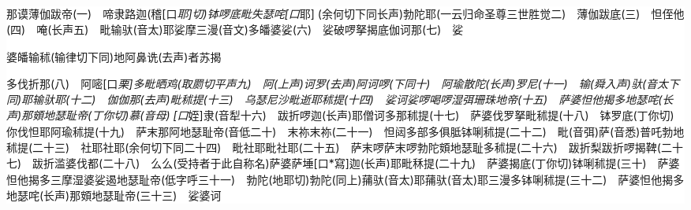 那谟薄伽跋帝(一)　啼隶路迦(稽[口*耶]切)钵啰底毗失瑟咤[口*耶] (余何切下同长声)勃陀耶(一云归命圣尊三世胜觉二)　薄伽跋底(三)　怛侄他(四)　唵(长声五)　毗输驮(音太)耶娑摩三漫(音文)多皤婆娑(六)　娑破啰拏揭底伽诃那(七)　娑  

婆皤输秫(输律切下同)地阿鼻诜(去声)者苏揭  

多伐折那(八)　阿嘧[口*栗]多毗晒鸡(取罽切平声九)　阿(上声)诃罗(去声)阿诃啰(下同十)　阿瑜散陀(长声)罗尼(十一)　输(舜入声)驮(音太下同)耶输驮耶(十二)　伽伽那(去声)毗秫提(十三)　乌瑟尼沙毗逝耶秫提(十四)　娑诃娑啰喝啰湿弭珊珠地帝(十五)　萨婆怛他揭多地瑟咤(长声)那頞地瑟耻帝(丁你切)慕(音母) [口*姪]隶(音犁十六)　跋折啰迦(长声)耶僧诃多那秫提(十七)　萨婆伐罗拏毗秫提(十八)　钵罗底(丁你切)你伐怛耶阿瑜秫提(十九)　萨末那阿地瑟耻帝(音低二十)　末祢末祢(二十一)　怛闼多部多俱胝钵唎秫提(二十二)　毗(音弭)萨(音悉)普吒勃地秫提(二十三)　社耶社耶(余何切下同二十四)　毗社耶毗社耶(二十五)　萨末啰萨末啰勃陀頞地瑟耻多秫提(二十六)　跋折梨跋折啰揭鞞(二十七)　跋折滥婆伐都(二十八)　么么(受持者于此自称名)萨婆萨埵[口*寫]迦(长声)耶毗秝提(二十九)　萨婆揭底(丁你切)钵唎秫提(三十)　萨婆怛他揭多三摩湿婆娑遏地瑟耻帝(低字呼三十一)　勃陀(地耶切)勃陀(同上)蒱驮(音太)耶蒱驮(音太)耶三漫多钵唎秫提(三十二)　萨婆怛他揭多地瑟咤(长声)那頞地瑟耻帝(三十三)　娑婆诃  
